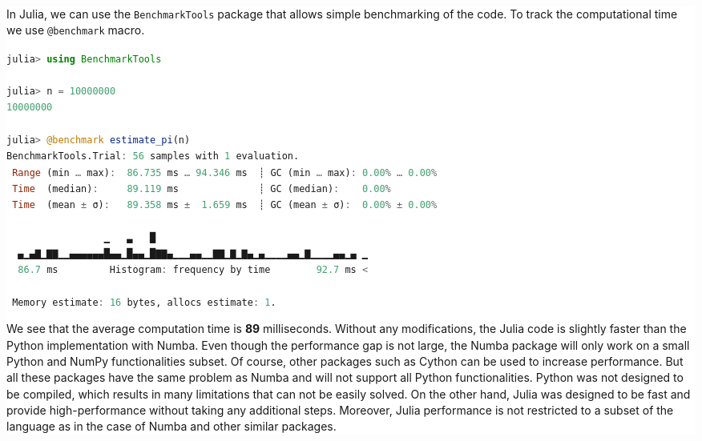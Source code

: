 In Julia, we can use the `BenchmarkTools` package that allows simple benchmarking of the code. To track the computational time we use `@benchmark` macro.

```julia
julia> using BenchmarkTools

julia> n = 10000000
10000000

julia> @benchmark estimate_pi(n)
BenchmarkTools.Trial: 56 samples with 1 evaluation.
 Range (min … max):  86.735 ms … 94.346 ms  ┊ GC (min … max): 0.00% … 0.00%
 Time  (median):     89.119 ms              ┊ GC (median):    0.00%
 Time  (mean ± σ):   89.358 ms ±  1.659 ms  ┊ GC (mean ± σ):  0.00% ± 0.00%

                 ▁   ▃   █                                     
  ▄▁▄▇▁▇▇▁▁▄▄▄▄▄▄█▄▄▁█▄▄▁█▇▇▄▁▁▁▄▄▁▁▇▇▁▇▁▇▄▁▄▁▁▁▁▄▄▁▇▁▁▁▁▄▄▁▄ ▁
  86.7 ms         Histogram: frequency by time        92.7 ms <

 Memory estimate: 16 bytes, allocs estimate: 1.
```

We see that the average computation time is **89** milliseconds. Without any modifications, the Julia code is slightly faster than the Python implementation with Numba. Even though the performance gap is not large, the Numba package will only work on a small Python and NumPy functionalities subset. Of course, other packages such as Cython can be used to increase performance. But all these packages have the same problem as Numba and will not support all Python functionalities. Python was not designed to be compiled, which results in many limitations that can not be easily solved. On the other hand, Julia was designed to be fast and provide high-performance without taking any additional steps. Moreover, Julia performance is not restricted to a subset of the language as in the case of Numba and other similar packages.
